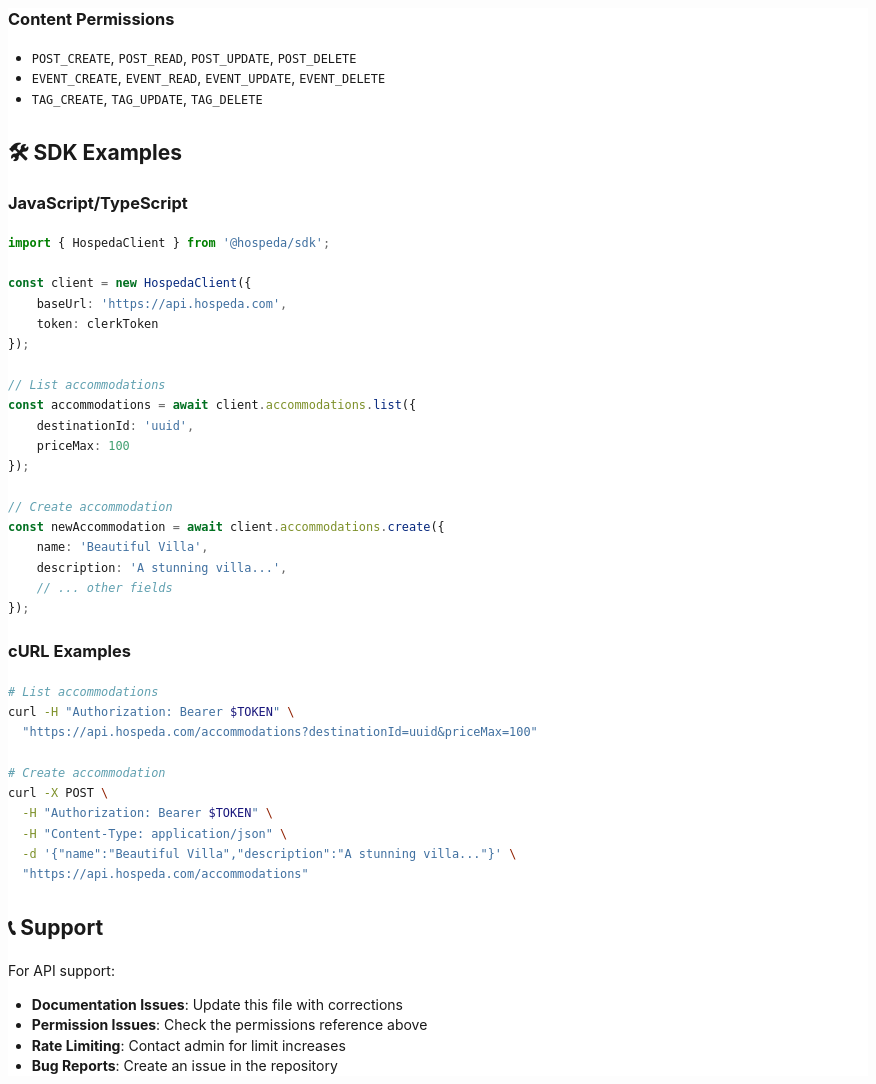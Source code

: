 ### Content Permissions

- `POST_CREATE`, `POST_READ`, `POST_UPDATE`, `POST_DELETE`
- `EVENT_CREATE`, `EVENT_READ`, `EVENT_UPDATE`, `EVENT_DELETE`
- `TAG_CREATE`, `TAG_UPDATE`, `TAG_DELETE`

## 🛠️ SDK Examples

### JavaScript/TypeScript

```typescript
import { HospedaClient } from '@hospeda/sdk';

const client = new HospedaClient({
    baseUrl: 'https://api.hospeda.com',
    token: clerkToken
});

// List accommodations
const accommodations = await client.accommodations.list({
    destinationId: 'uuid',
    priceMax: 100
});

// Create accommodation
const newAccommodation = await client.accommodations.create({
    name: 'Beautiful Villa',
    description: 'A stunning villa...',
    // ... other fields
});
```

### cURL Examples

```bash
# List accommodations
curl -H "Authorization: Bearer $TOKEN" \
  "https://api.hospeda.com/accommodations?destinationId=uuid&priceMax=100"

# Create accommodation
curl -X POST \
  -H "Authorization: Bearer $TOKEN" \
  -H "Content-Type: application/json" \
  -d '{"name":"Beautiful Villa","description":"A stunning villa..."}' \
  "https://api.hospeda.com/accommodations"
```

## 📞 Support

For API support:

- **Documentation Issues**: Update this file with corrections
- **Permission Issues**: Check the permissions reference above
- **Rate Limiting**: Contact admin for limit increases
- **Bug Reports**: Create an issue in the repository
